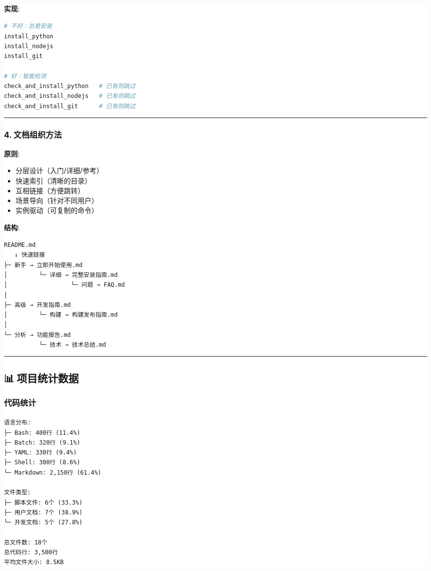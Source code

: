 **实现**:
```bash
# 不好：总是安装
install_python
install_nodejs
install_git

# 好：智能检测
check_and_install_python   # 已有则跳过
check_and_install_nodejs   # 已有则跳过
check_and_install_git      # 已有则跳过
```

---

### 4. 文档组织方法

**原则**:
- 分层设计（入门/详细/参考）
- 快速索引（清晰的目录）
- 互相链接（方便跳转）
- 场景导向（针对不同用户）
- 实例驱动（可复制的命令）

**结构**:
```
README.md
   ↓ 快速链接
├─ 新手 → 立即开始使用.md
│         └─ 详细 → 完整安装指南.md
│                  └─ 问题 → FAQ.md
│
├─ 高级 → 开发指南.md
│         └─ 构建 → 构建发布指南.md
│
└─ 分析 → 功能报告.md
          └─ 技术 → 技术总结.md
```

---

## 📊 项目统计数据

### 代码统计

```
语言分布:
├─ Bash: 400行 (11.4%)
├─ Batch: 320行 (9.1%)
├─ YAML: 330行 (9.4%)
├─ Shell: 300行 (8.6%)
└─ Markdown: 2,150行 (61.4%)

文件类型:
├─ 脚本文件: 6个 (33.3%)
├─ 用户文档: 7个 (38.9%)
└─ 开发文档: 5个 (27.8%)

总文件数: 18个
总代码行: 3,500行
平均文件大小: 8.5KB
```
